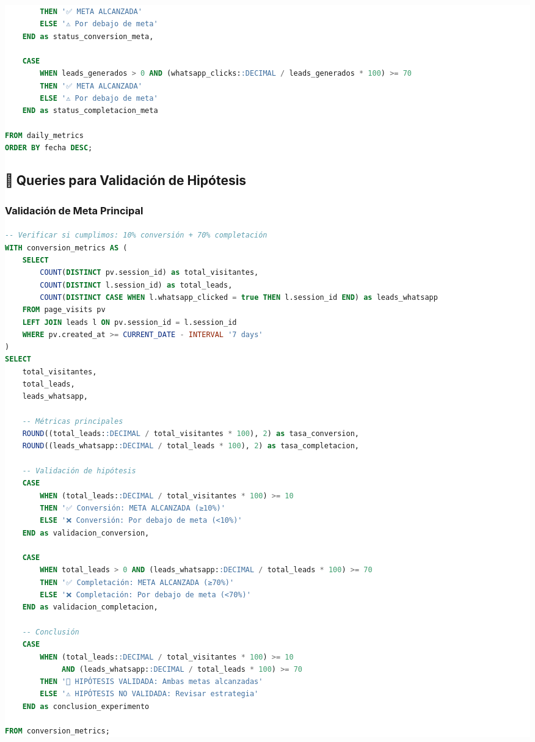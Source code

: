 ```sql
        THEN '✅ META ALCANZADA' 
        ELSE '⚠️ Por debajo de meta' 
    END as status_conversion_meta,
    
    CASE 
        WHEN leads_generados > 0 AND (whatsapp_clicks::DECIMAL / leads_generados * 100) >= 70 
        THEN '✅ META ALCANZADA' 
        ELSE '⚠️ Por debajo de meta' 
    END as status_completacion_meta
    
FROM daily_metrics
ORDER BY fecha DESC;
```

## 🎯 Queries para Validación de Hipótesis

### Validación de Meta Principal
```sql
-- Verificar si cumplimos: 10% conversión + 70% completación
WITH conversion_metrics AS (
    SELECT 
        COUNT(DISTINCT pv.session_id) as total_visitantes,
        COUNT(DISTINCT l.session_id) as total_leads,
        COUNT(DISTINCT CASE WHEN l.whatsapp_clicked = true THEN l.session_id END) as leads_whatsapp
    FROM page_visits pv
    LEFT JOIN leads l ON pv.session_id = l.session_id
    WHERE pv.created_at >= CURRENT_DATE - INTERVAL '7 days'
)
SELECT 
    total_visitantes,
    total_leads,
    leads_whatsapp,
    
    -- Métricas principales
    ROUND((total_leads::DECIMAL / total_visitantes * 100), 2) as tasa_conversion,
    ROUND((leads_whatsapp::DECIMAL / total_leads * 100), 2) as tasa_completacion,
    
    -- Validación de hipótesis
    CASE 
        WHEN (total_leads::DECIMAL / total_visitantes * 100) >= 10 
        THEN '✅ Conversión: META ALCANZADA (≥10%)'
        ELSE '❌ Conversión: Por debajo de meta (<10%)'
    END as validacion_conversion,
    
    CASE 
        WHEN total_leads > 0 AND (leads_whatsapp::DECIMAL / total_leads * 100) >= 70 
        THEN '✅ Completación: META ALCANZADA (≥70%)'
        ELSE '❌ Completación: Por debajo de meta (<70%)'
    END as validacion_completacion,
    
    -- Conclusión
    CASE 
        WHEN (total_leads::DECIMAL / total_visitantes * 100) >= 10 
             AND (leads_whatsapp::DECIMAL / total_leads * 100) >= 70 
        THEN '🎉 HIPÓTESIS VALIDADA: Ambas metas alcanzadas'
        ELSE '⚠️ HIPÓTESIS NO VALIDADA: Revisar estrategia'
    END as conclusion_experimento
    
FROM conversion_metrics;
```
